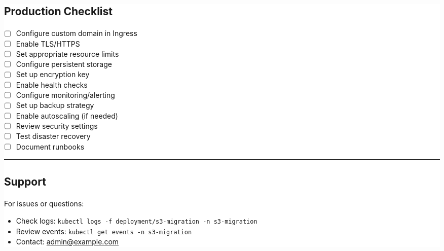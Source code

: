 
## Production Checklist

- [ ] Configure custom domain in Ingress
- [ ] Enable TLS/HTTPS
- [ ] Set appropriate resource limits
- [ ] Configure persistent storage
- [ ] Set up encryption key
- [ ] Enable health checks
- [ ] Configure monitoring/alerting
- [ ] Set up backup strategy
- [ ] Enable autoscaling (if needed)
- [ ] Review security settings
- [ ] Test disaster recovery
- [ ] Document runbooks

---

## Support

For issues or questions:
- Check logs: `kubectl logs -f deployment/s3-migration -n s3-migration`
- Review events: `kubectl get events -n s3-migration`
- Contact: admin@example.com

